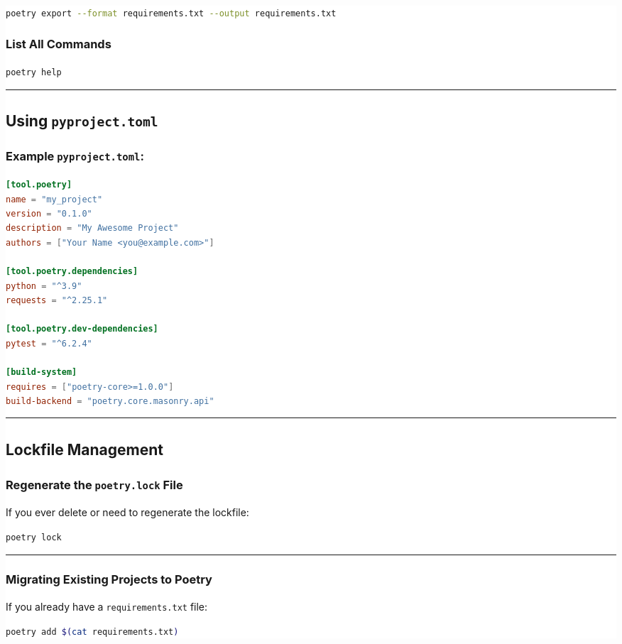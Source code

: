 ```bash
poetry export --format requirements.txt --output requirements.txt
```

### List All Commands

```bash
poetry help
```

---

## **Using `pyproject.toml`**

### Example `pyproject.toml`:

```toml
[tool.poetry]
name = "my_project"
version = "0.1.0"
description = "My Awesome Project"
authors = ["Your Name <you@example.com>"]

[tool.poetry.dependencies]
python = "^3.9"
requests = "^2.25.1"

[tool.poetry.dev-dependencies]
pytest = "^6.2.4"

[build-system]
requires = ["poetry-core>=1.0.0"]
build-backend = "poetry.core.masonry.api"
```

---

## **Lockfile Management**

### Regenerate the `poetry.lock` File

If you ever delete or need to regenerate the lockfile:

```bash
poetry lock
```

---

### Migrating Existing Projects to Poetry

If you already have a `requirements.txt` file:

```bash
poetry add $(cat requirements.txt)
```
